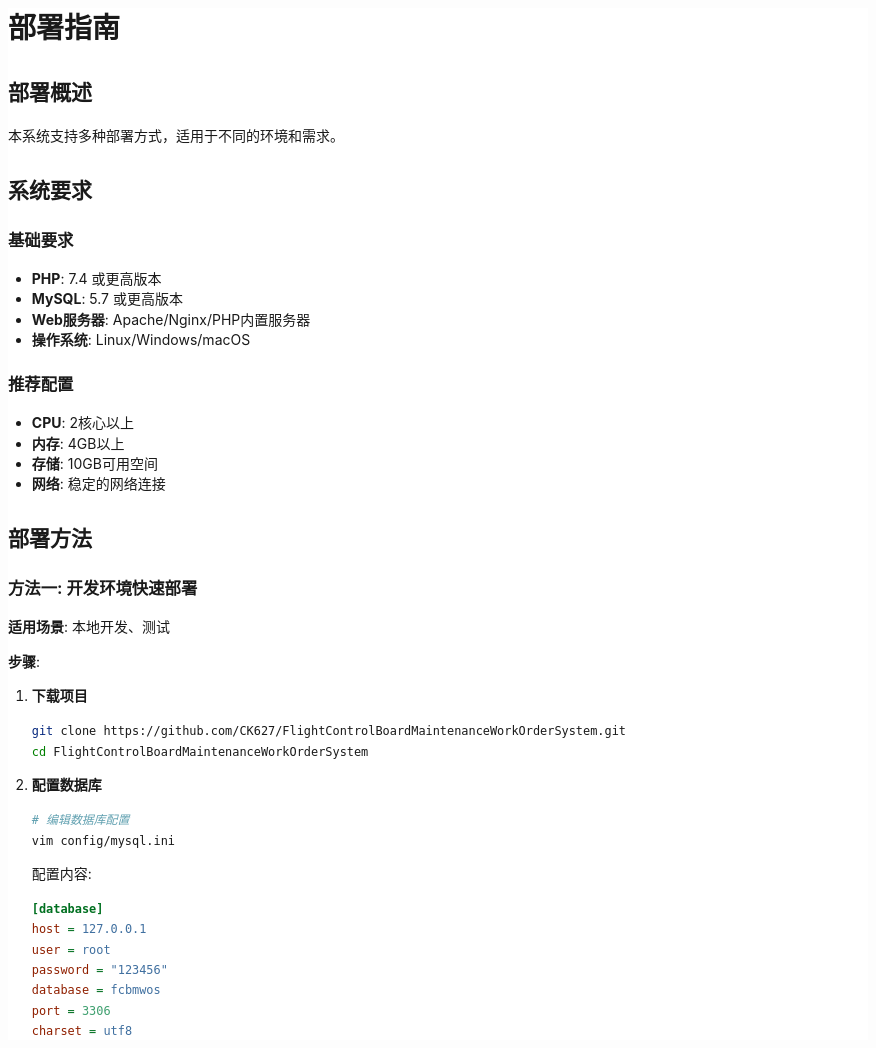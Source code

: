 # 部署指南

## 部署概述

本系统支持多种部署方式，适用于不同的环境和需求。

## 系统要求

### 基础要求
- **PHP**: 7.4 或更高版本
- **MySQL**: 5.7 或更高版本
- **Web服务器**: Apache/Nginx/PHP内置服务器
- **操作系统**: Linux/Windows/macOS

### 推荐配置
- **CPU**: 2核心以上
- **内存**: 4GB以上
- **存储**: 10GB可用空间
- **网络**: 稳定的网络连接

## 部署方法

### 方法一: 开发环境快速部署

**适用场景**: 本地开发、测试

**步骤**:

1. **下载项目**
   ```bash
   git clone https://github.com/CK627/FlightControlBoardMaintenanceWorkOrderSystem.git
   cd FlightControlBoardMaintenanceWorkOrderSystem
   ```

2. **配置数据库**
   ```bash
   # 编辑数据库配置
   vim config/mysql.ini
   ```
   
   配置内容:
   ```ini
   [database]
   host = 127.0.0.1
   user = root
   password = "123456"
   database = fcbmwos
   port = 3306
   charset = utf8
   ```
